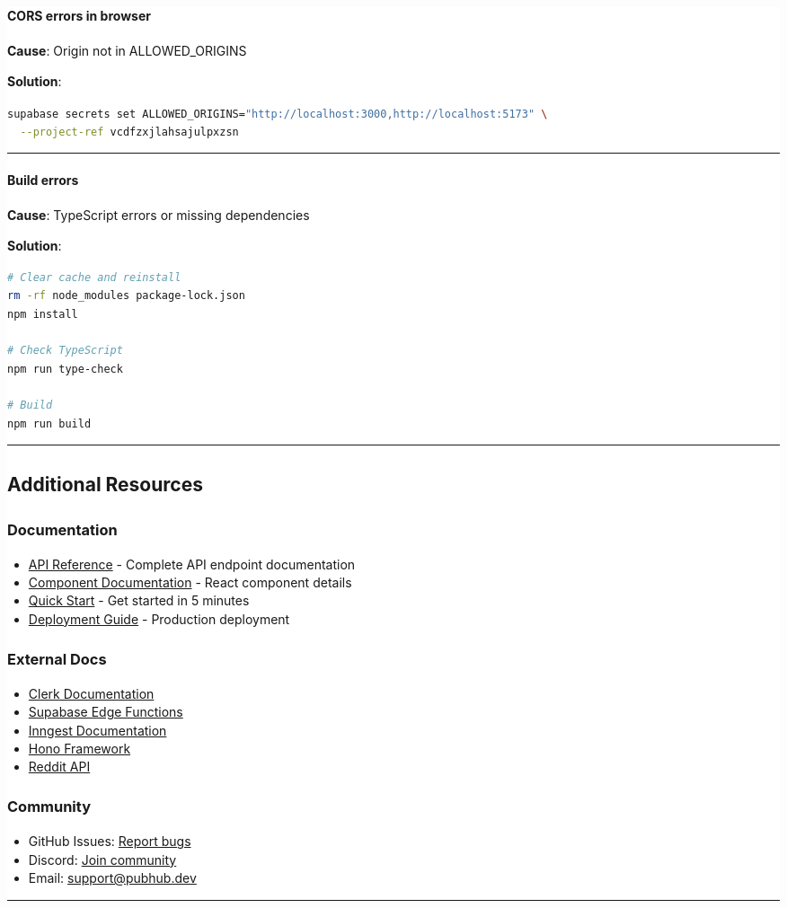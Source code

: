 
#### CORS errors in browser

**Cause**: Origin not in ALLOWED_ORIGINS

**Solution**:
```bash
supabase secrets set ALLOWED_ORIGINS="http://localhost:3000,http://localhost:5173" \
  --project-ref vcdfzxjlahsajulpxzsn
```

---

#### Build errors

**Cause**: TypeScript errors or missing dependencies

**Solution**:
```bash
# Clear cache and reinstall
rm -rf node_modules package-lock.json
npm install

# Check TypeScript
npm run type-check

# Build
npm run build
```

---

## Additional Resources

### Documentation
- [API Reference](./API_REFERENCE.md) - Complete API endpoint documentation
- [Component Documentation](./COMPONENTS.md) - React component details
- [Quick Start](./QUICKSTART.md) - Get started in 5 minutes
- [Deployment Guide](./DEPLOYMENT.md) - Production deployment

### External Docs
- [Clerk Documentation](https://clerk.com/docs)
- [Supabase Edge Functions](https://supabase.com/docs/guides/functions)
- [Inngest Documentation](https://www.inngest.com/docs)
- [Hono Framework](https://hono.dev/)
- [Reddit API](https://www.reddit.com/dev/api)

### Community
- GitHub Issues: [Report bugs](https://github.com/yourusername/pubhub/issues)
- Discord: [Join community](#)
- Email: support@pubhub.dev

---
